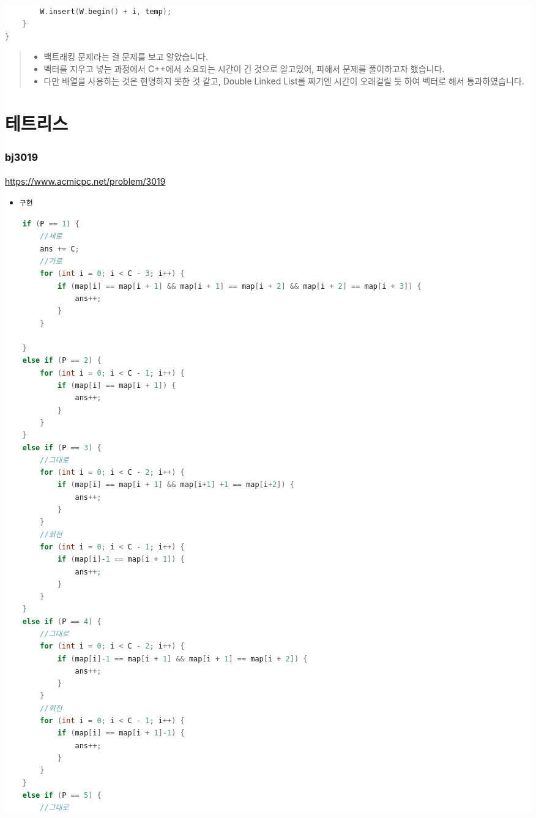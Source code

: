 ```c++
		W.insert(W.begin() + i, temp);
	}
}
```
>- 백트래킹 문제라는 걸 문제를 보고 알았습니다.
>-  벡터를 지우고 넣는 과정에서 C++에서 소요되는 시간이 긴 것으로 알고있어, 피해서 문제를 풀이하고자 했습니다.
>- 다만 배열을 사용하는 것은 현명하지 못한 것 같고, Double Linked List를 짜기엔 시간이 오래걸릴 듯 하여 벡터로 해서 통과하였습니다.


# 테트리스
### bj3019
https://www.acmicpc.net/problem/3019
- `구현`
```c++
	if (P == 1) {
		//세로
		ans += C;
		//가로
		for (int i = 0; i < C - 3; i++) {
			if (map[i] == map[i + 1] && map[i + 1] == map[i + 2] && map[i + 2] == map[i + 3]) {
				ans++;
			}
		}

	}
	else if (P == 2) {
		for (int i = 0; i < C - 1; i++) {
			if (map[i] == map[i + 1]) {
				ans++;
			}
		}
	}
	else if (P == 3) {
		//그대로
		for (int i = 0; i < C - 2; i++) {
			if (map[i] == map[i + 1] && map[i+1] +1 == map[i+2]) {
				ans++;
			}
		}
		//회전
		for (int i = 0; i < C - 1; i++) {
			if (map[i]-1 == map[i + 1]) {
				ans++;
			}
		}
	}
	else if (P == 4) {
		//그대로
		for (int i = 0; i < C - 2; i++) {
			if (map[i]-1 == map[i + 1] && map[i + 1] == map[i + 2]) {
				ans++;
			}
		}
		//회전
		for (int i = 0; i < C - 1; i++) {
			if (map[i] == map[i + 1]-1) {
				ans++;
			}
		}
	}
	else if (P == 5) {
		//그대로
```